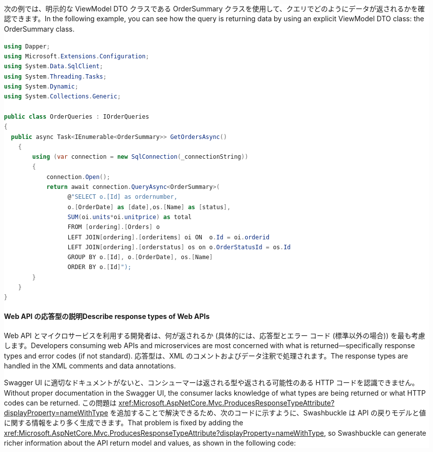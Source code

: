 <span data-ttu-id="03ad0-164">次の例では、明示的な ViewModel DTO クラスである OrderSummary クラスを使用して、クエリでどのようにデータが返されるかを確認できます。</span><span class="sxs-lookup"><span data-stu-id="03ad0-164">In the following example, you can see how the query is returning data by using an explicit ViewModel DTO class: the OrderSummary class.</span></span>

```csharp
using Dapper;
using Microsoft.Extensions.Configuration;
using System.Data.SqlClient;
using System.Threading.Tasks;
using System.Dynamic;
using System.Collections.Generic;

public class OrderQueries : IOrderQueries
{
  public async Task<IEnumerable<OrderSummary>> GetOrdersAsync()
    {
        using (var connection = new SqlConnection(_connectionString))
        {
            connection.Open();
            return await connection.QueryAsync<OrderSummary>(
                  @"SELECT o.[Id] as ordernumber,
                  o.[OrderDate] as [date],os.[Name] as [status],
                  SUM(oi.units*oi.unitprice) as total
                  FROM [ordering].[Orders] o
                  LEFT JOIN[ordering].[orderitems] oi ON  o.Id = oi.orderid
                  LEFT JOIN[ordering].[orderstatus] os on o.OrderStatusId = os.Id
                  GROUP BY o.[Id], o.[OrderDate], os.[Name]
                  ORDER BY o.[Id]");
        }
    }
}
```

#### <a name="describe-response-types-of-web-apis"></a><span data-ttu-id="03ad0-165">Web API の応答型の説明</span><span class="sxs-lookup"><span data-stu-id="03ad0-165">Describe response types of Web APIs</span></span>

<span data-ttu-id="03ad0-166">Web API とマイクロサービスを利用する開発者は、何が返されるか (具体的には、応答型とエラー コード (標準以外の場合)) を最も考慮します。</span><span class="sxs-lookup"><span data-stu-id="03ad0-166">Developers consuming web APIs and microservices are most concerned with what is returned—specifically response types and error codes (if not standard).</span></span> <span data-ttu-id="03ad0-167">応答型は、XML のコメントおよびデータ注釈で処理されます。</span><span class="sxs-lookup"><span data-stu-id="03ad0-167">The response types are handled in the XML comments and data annotations.</span></span>

<span data-ttu-id="03ad0-168">Swagger UI に適切なドキュメントがないと、コンシューマーは返される型や返される可能性のある HTTP コードを認識できません。</span><span class="sxs-lookup"><span data-stu-id="03ad0-168">Without proper documentation in the Swagger UI, the consumer lacks knowledge of what types are being returned or what HTTP codes can be returned.</span></span> <span data-ttu-id="03ad0-169">この問題は <xref:Microsoft.AspNetCore.Mvc.ProducesResponseTypeAttribute?displayProperty=nameWithType> を追加することで解決できるため、次のコードに示すように、Swashbuckle は API の戻りモデルと値に関する情報をより多く生成できます。</span><span class="sxs-lookup"><span data-stu-id="03ad0-169">That problem is fixed by adding the <xref:Microsoft.AspNetCore.Mvc.ProducesResponseTypeAttribute?displayProperty=nameWithType>, so Swashbuckle can generate richer information about the API return model and values, as shown in the following code:</span></span>
